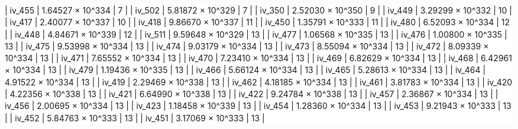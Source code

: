 | iv_455 | 1.64527 × 10^334 | 7 |
| iv_502 | 5.81872 × 10^329 | 7 |
| iv_350 | 2.52030 × 10^350 | 9 |
| iv_449 | 3.29299 × 10^332 | 10 |
| iv_417 | 2.40077 × 10^337 | 10 |
| iv_418 | 9.86670 × 10^337 | 11 |
| iv_450 | 1.35791 × 10^333 | 11 |
| iv_480 | 6.52093 × 10^334 | 12 |
| iv_448 | 4.84671 × 10^339 | 12 |
| iv_511 | 9.59648 × 10^329 | 13 |
| iv_477 | 1.06568 × 10^335 | 13 |
| iv_476 | 1.00800 × 10^335 | 13 |
| iv_475 | 9.53998 × 10^334 | 13 |
| iv_474 | 9.03179 × 10^334 | 13 |
| iv_473 | 8.55094 × 10^334 | 13 |
| iv_472 | 8.09339 × 10^334 | 13 |
| iv_471 | 7.65552 × 10^334 | 13 |
| iv_470 | 7.23410 × 10^334 | 13 |
| iv_469 | 6.82629 × 10^334 | 13 |
| iv_468 | 6.42961 × 10^334 | 13 |
| iv_479 | 1.19436 × 10^335 | 13 |
| iv_466 | 5.66124 × 10^334 | 13 |
| iv_465 | 5.28613 × 10^334 | 13 |
| iv_464 | 4.91522 × 10^334 | 13 |
| iv_419 | 2.29469 × 10^338 | 13 |
| iv_462 | 4.18185 × 10^334 | 13 |
| iv_461 | 3.81783 × 10^334 | 13 |
| iv_420 | 4.22356 × 10^338 | 13 |
| iv_421 | 6.64990 × 10^338 | 13 |
| iv_422 | 9.24784 × 10^338 | 13 |
| iv_457 | 2.36867 × 10^334 | 13 |
| iv_456 | 2.00695 × 10^334 | 13 |
| iv_423 | 1.18458 × 10^339 | 13 |
| iv_454 | 1.28360 × 10^334 | 13 |
| iv_453 | 9.21943 × 10^333 | 13 |
| iv_452 | 5.84763 × 10^333 | 13 |
| iv_451 | 3.17069 × 10^333 | 13 |